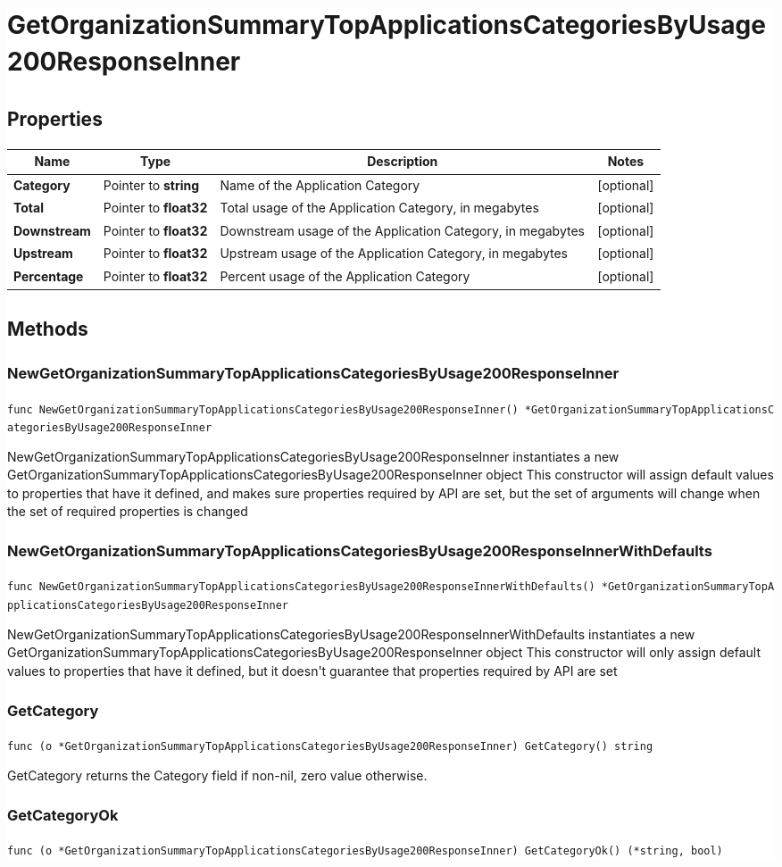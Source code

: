 # GetOrganizationSummaryTopApplicationsCategoriesByUsage200ResponseInner

## Properties

Name | Type | Description | Notes
------------ | ------------- | ------------- | -------------
**Category** | Pointer to **string** | Name of the Application Category | [optional] 
**Total** | Pointer to **float32** | Total usage of the Application Category, in megabytes | [optional] 
**Downstream** | Pointer to **float32** | Downstream usage of the Application Category, in megabytes | [optional] 
**Upstream** | Pointer to **float32** | Upstream usage of the Application Category, in megabytes | [optional] 
**Percentage** | Pointer to **float32** | Percent usage of the Application Category | [optional] 

## Methods

### NewGetOrganizationSummaryTopApplicationsCategoriesByUsage200ResponseInner

`func NewGetOrganizationSummaryTopApplicationsCategoriesByUsage200ResponseInner() *GetOrganizationSummaryTopApplicationsCategoriesByUsage200ResponseInner`

NewGetOrganizationSummaryTopApplicationsCategoriesByUsage200ResponseInner instantiates a new GetOrganizationSummaryTopApplicationsCategoriesByUsage200ResponseInner object
This constructor will assign default values to properties that have it defined,
and makes sure properties required by API are set, but the set of arguments
will change when the set of required properties is changed

### NewGetOrganizationSummaryTopApplicationsCategoriesByUsage200ResponseInnerWithDefaults

`func NewGetOrganizationSummaryTopApplicationsCategoriesByUsage200ResponseInnerWithDefaults() *GetOrganizationSummaryTopApplicationsCategoriesByUsage200ResponseInner`

NewGetOrganizationSummaryTopApplicationsCategoriesByUsage200ResponseInnerWithDefaults instantiates a new GetOrganizationSummaryTopApplicationsCategoriesByUsage200ResponseInner object
This constructor will only assign default values to properties that have it defined,
but it doesn't guarantee that properties required by API are set

### GetCategory

`func (o *GetOrganizationSummaryTopApplicationsCategoriesByUsage200ResponseInner) GetCategory() string`

GetCategory returns the Category field if non-nil, zero value otherwise.

### GetCategoryOk

`func (o *GetOrganizationSummaryTopApplicationsCategoriesByUsage200ResponseInner) GetCategoryOk() (*string, bool)`
